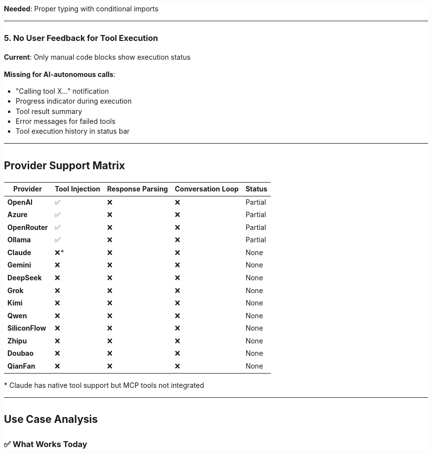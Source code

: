 **Needed**: Proper typing with conditional imports

---

### 5. **No User Feedback for Tool Execution**

**Current**: Only manual code blocks show execution status

**Missing for AI-autonomous calls**:
- "Calling tool X..." notification
- Progress indicator during execution
- Tool result summary
- Error messages for failed tools
- Tool execution history in status bar

---

## Provider Support Matrix

| Provider | Tool Injection | Response Parsing | Conversation Loop | Status |
|----------|---------------|------------------|-------------------|--------|
| **OpenAI** | ✅ | ❌ | ❌ | Partial |
| **Azure** | ✅ | ❌ | ❌ | Partial |
| **OpenRouter** | ✅ | ❌ | ❌ | Partial |
| **Ollama** | ✅ | ❌ | ❌ | Partial |
| **Claude** | ❌* | ❌ | ❌ | None |
| **Gemini** | ❌ | ❌ | ❌ | None |
| **DeepSeek** | ❌ | ❌ | ❌ | None |
| **Grok** | ❌ | ❌ | ❌ | None |
| **Kimi** | ❌ | ❌ | ❌ | None |
| **Qwen** | ❌ | ❌ | ❌ | None |
| **SiliconFlow** | ❌ | ❌ | ❌ | None |
| **Zhipu** | ❌ | ❌ | ❌ | None |
| **Doubao** | ❌ | ❌ | ❌ | None |
| **QianFan** | ❌ | ❌ | ❌ | None |

\* Claude has native tool support but MCP tools not integrated

---

## Use Case Analysis

### ✅ What Works Today
